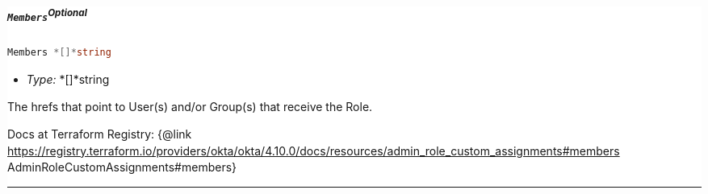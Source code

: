 
##### `Members`<sup>Optional</sup> <a name="Members" id="@cdktf/provider-okta.adminRoleCustomAssignments.AdminRoleCustomAssignmentsConfig.property.members"></a>

```go
Members *[]*string
```

- *Type:* *[]*string

The hrefs that point to User(s) and/or Group(s) that receive the Role.

Docs at Terraform Registry: {@link https://registry.terraform.io/providers/okta/okta/4.10.0/docs/resources/admin_role_custom_assignments#members AdminRoleCustomAssignments#members}

---



